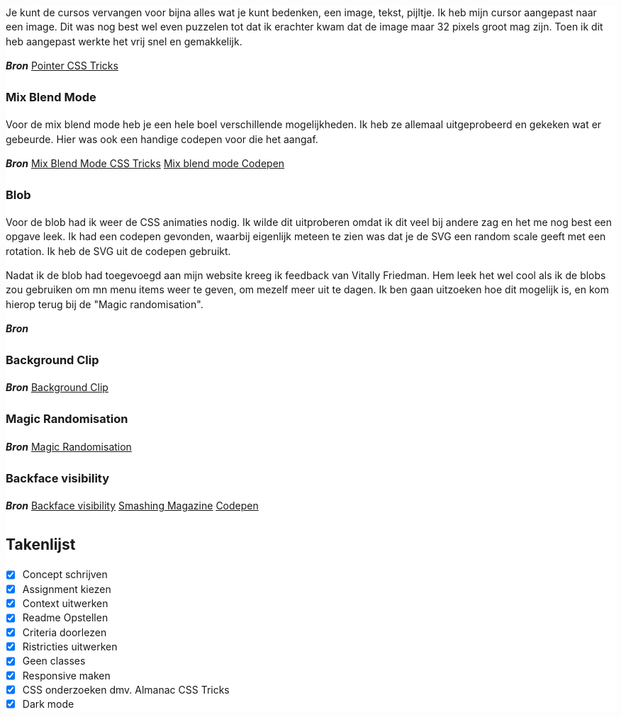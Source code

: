 Je kunt de cursos vervangen voor bijna alles wat je kunt bedenken, een image, tekst, pijltje. Ik heb mijn cursor aangepast naar een image. Dit was nog best wel even puzzelen tot dat ik erachter kwam dat de image maar 32 pixels groot mag zijn. Toen ik dit heb aangepast werkte het vrij snel en gemakkelijk.

**_Bron_**
[Pointer CSS Tricks](https://css-tricks.com/almanac/properties/c/cursor/)

### Mix Blend Mode

Voor de mix blend mode heb je een hele boel verschillende mogelijkheden. Ik heb ze allemaal uitgeprobeerd en gekeken wat er gebeurde. Hier was ook een handige codepen voor die het aangaf.

**_Bron_**
[Mix Blend Mode CSS Tricks](https://css-tricks.com/almanac/properties/m/mix-blend-mode/)
[Mix blend mode Codepen](...)

### Blob

Voor de blob had ik weer de CSS animaties nodig. Ik wilde dit uitproberen omdat ik dit veel bij andere zag en het me nog best een opgave leek. Ik had een codepen gevonden, waarbij eigenlijk meteen te zien was dat je de SVG een random scale geeft met een rotation. Ik heb de SVG uit de codepen gebruikt.

Nadat ik de blob had toegevoegd aan mijn website kreeg ik feedback van Vitally Friedman. Hem leek het wel cool als ik de blobs zou gebruiken om mn menu items weer te geven, om mezelf meer uit te dagen. Ik ben gaan uitzoeken hoe dit mogelijk is, en kom hierop terug bij de "Magic randomisation".

**_Bron_**

### Background Clip

**_Bron_**
[Background Clip](https://css-tricks.com/almanac/properties/b/background-clip/)

### Magic Randomisation

**_Bron_**
[Magic Randomisation](https://www.lottejackson.com/learning/nth-child-cicada-principle)

### Backface visibility

**_Bron_**
[Backface visibility](https://css-tricks.com/almanac/properties/b/backface-visibility/)
[Smashing Magazine](https://www.smashingmagazine.com/2020/02/magic-flip-cards-common-sizing-problem/)
[Codepen](https://codepen.io/j4rl/pen/jQrWME)

## Takenlijst

- [x] Concept schrijven
- [x] Assignment kiezen
- [x] Context uitwerken
- [x] Readme Opstellen
- [x] Criteria doorlezen
- [x] Ristricties uitwerken
- [x] Geen classes
- [x] Responsive maken
- [x] CSS onderzoeken dmv. Almanac CSS Tricks
- [x] Dark mode
